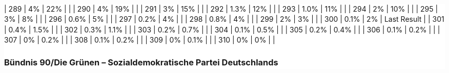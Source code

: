 | 289 | 4% | 22% |  |
| 290 | 4% | 19% |  |
| 291 | 3% | 15% |  |
| 292 | 1.3% | 12% |  |
| 293 | 1.0% | 11% |  |
| 294 | 2% | 10% |  |
| 295 | 3% | 8% |  |
| 296 | 0.6% | 5% |  |
| 297 | 0.2% | 4% |  |
| 298 | 0.8% | 4% |  |
| 299 | 2% | 3% |  |
| 300 | 0.1% | 2% | Last Result |
| 301 | 0.4% | 1.5% |  |
| 302 | 0.3% | 1.1% |  |
| 303 | 0.2% | 0.7% |  |
| 304 | 0.1% | 0.5% |  |
| 305 | 0.2% | 0.4% |  |
| 306 | 0.1% | 0.2% |  |
| 307 | 0% | 0.2% |  |
| 308 | 0.1% | 0.2% |  |
| 309 | 0% | 0.1% |  |
| 310 | 0% | 0% |  |

### Bündnis 90/Die Grünen – Sozialdemokratische Partei Deutschlands

